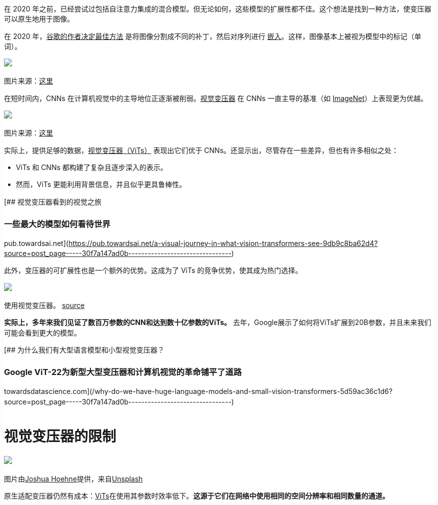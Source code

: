 在 2020 年之前，已经尝试过包括自注意力集成的混合模型。但无论如何，这些模型的扩展性都不佳。这个想法是找到一种方法，使变压器可以原生地用于图像。

在 2020 年，[谷歌的作者决定最佳方法](https://arxiv.org/pdf/2010.11929.pdf) 是将图像分割成不同的补丁，然后对序列进行 [嵌入](https://en.wikipedia.org/wiki/Embedding)。这样，图像基本上被视为模型中的标记（单词）。

![](../Images/2290f47891093801107e0192fe143e60.png)

图片来源：[这里](https://arxiv.org/pdf/2010.11929.pdf)

在短时间内，CNNs 在计算机视觉中的主导地位正逐渐被削弱。[视觉变压器](https://en.wikipedia.org/wiki/Vision_transformer) 在 CNNs 一直主导的基准（如 [ImageNet](https://en.wikipedia.org/wiki/ImageNet)）上表现更为优越。

![](../Images/7a1a1150becbe7d4eb7c116a1aa1f2a1.png)

图片来源：[这里](https://arxiv.org/pdf/2101.11986.pdf)

实际上，提供足够的数据，[视觉变压器（ViTs）](https://en.wikipedia.org/wiki/Vision_transformer) 表现出它们优于 CNNs。还显示出，尽管存在一些差异，但也有许多相似之处：

+   ViTs 和 CNNs 都构建了复杂且逐步深入的表示。

+   然而，ViTs 更能利用背景信息，并且似乎更具鲁棒性。

[](https://pub.towardsai.net/a-visual-journey-in-what-vision-transformers-see-9db9c8ba62d4?source=post_page-----30f7a147ad0b--------------------------------) [## 视觉变压器看到的视觉之旅

### 一些最大的模型如何看待世界

pub.towardsai.net](https://pub.towardsai.net/a-visual-journey-in-what-vision-transformers-see-9db9c8ba62d4?source=post_page-----30f7a147ad0b--------------------------------)

此外，变压器的可扩展性也是一个额外的优势。这成为了 ViTs 的竞争优势，使其成为热门选择。

![](../Images/6278945da0662487535a58db51d7bfc7.png)

使用视觉变压器。 [source](https://paperswithcode.com/method/vision-transformer)

**实际上，多年来我们见证了数百万参数的CNN和达到数十亿参数的ViTs。** 去年，Google展示了如何将ViTs扩展到20B参数，并且未来我们可能会看到更大的模型。

[](/why-do-we-have-huge-language-models-and-small-vision-transformers-5d59ac36c1d6?source=post_page-----30f7a147ad0b--------------------------------) [## 为什么我们有大型语言模型和小型视觉变压器？

### Google ViT-22为新型大型变压器和计算机视觉的革命铺平了道路

towardsdatascience.com](/why-do-we-have-huge-language-models-and-small-vision-transformers-5d59ac36c1d6?source=post_page-----30f7a147ad0b--------------------------------)

# 视觉变压器的限制

![](../Images/ebd16380a18ca436710c00065f67d7af.png)

图片由[Joshua Hoehne](https://unsplash.com/pt-br/@mrthetrain?utm_source=medium&utm_medium=referral)提供，来自[Unsplash](https://unsplash.com/?utm_source=medium&utm_medium=referral)

原生适配变压器仍然有成本：[ViTs](https://en.wikipedia.org/wiki/Vision_transformer)在使用其参数时效率低下。**这源于它们在网络中使用相同的空间分辨率和相同数量的通道。**
